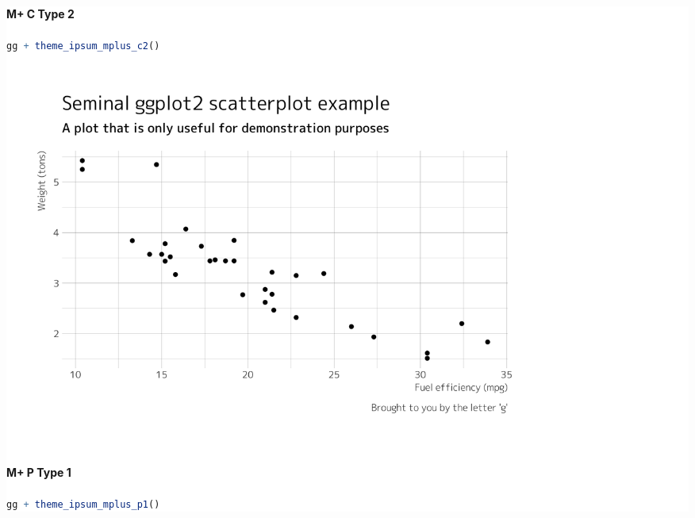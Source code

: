 #### M+ C Type 2

``` r
gg + theme_ipsum_mplus_c2()
```

<img src="README_figs/README-c2-1.png" width="672" />

#### M+ P Type 1

``` r
gg + theme_ipsum_mplus_p1()
```

